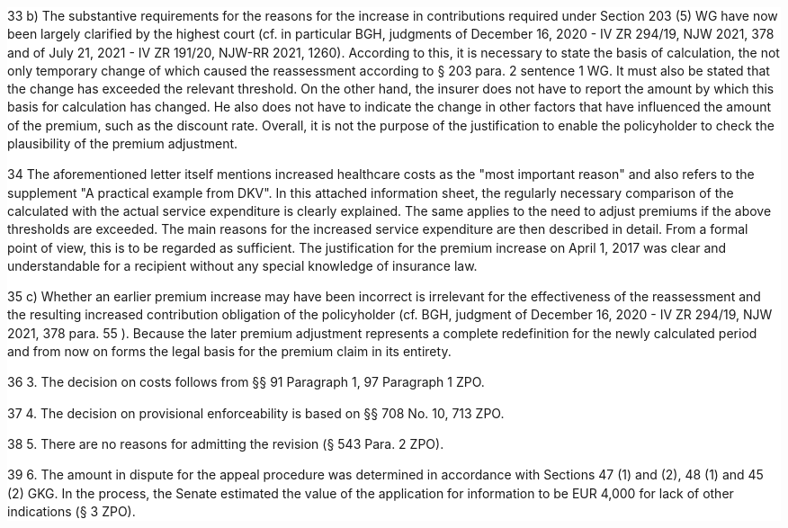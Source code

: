 33
b) The substantive requirements for the reasons for the increase in contributions required under Section 203 (5) WG have now been largely clarified by the highest court (cf. in particular BGH, judgments of December 16, 2020 - IV ZR 294/19, NJW 2021, 378 and of July 21, 2021 - IV ZR 191/20, NJW-RR 2021, 1260). According to this, it is necessary to state the basis of calculation, the not only temporary change of which caused the reassessment according to § 203 para. 2 sentence 1 WG. It must also be stated that the change has exceeded the relevant threshold. On the other hand, the insurer does not have to report the amount by which this basis for calculation has changed. He also does not have to indicate the change in other factors that have influenced the amount of the premium, such as the discount rate. Overall, it is not the purpose of the justification to enable the policyholder to check the plausibility of the premium adjustment.

34
The aforementioned letter itself mentions increased healthcare costs as the "most important reason" and also refers to the supplement "A practical example from DKV". In this attached information sheet, the regularly necessary comparison of the calculated with the actual service expenditure is clearly explained. The same applies to the need to adjust premiums if the above thresholds are exceeded. The main reasons for the increased service expenditure are then described in detail. From a formal point of view, this is to be regarded as sufficient. The justification for the premium increase on April 1, 2017 was clear and understandable for a recipient without any special knowledge of insurance law.

35
c) Whether an earlier premium increase may have been incorrect is irrelevant for the effectiveness of the reassessment and the resulting increased contribution obligation of the policyholder (cf. BGH, judgment of December 16, 2020 - IV ZR 294/19, NJW 2021, 378 para. 55 ). Because the later premium adjustment represents a complete redefinition for the newly calculated period and from now on forms the legal basis for the premium claim in its entirety.

36
3. The decision on costs follows from §§ 91 Paragraph 1, 97 Paragraph 1 ZPO.

37
4. The decision on provisional enforceability is based on §§ 708 No. 10, 713 ZPO.

38
5. There are no reasons for admitting the revision (§ 543 Para. 2 ZPO).

39
6. The amount in dispute for the appeal procedure was determined in accordance with Sections 47 (1) and (2), 48 (1) and 45 (2) GKG. In the process, the Senate estimated the value of the application for information to be EUR 4,000 for lack of other indications (§ 3 ZPO).
